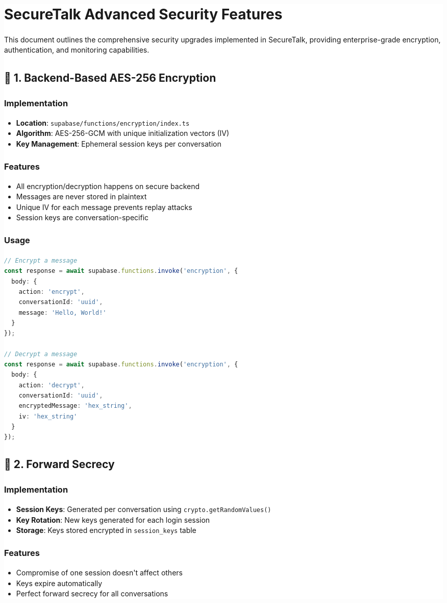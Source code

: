 
# SecureTalk Advanced Security Features

This document outlines the comprehensive security upgrades implemented in SecureTalk, providing enterprise-grade encryption, authentication, and monitoring capabilities.

## 🔐 1. Backend-Based AES-256 Encryption

### Implementation
- **Location**: `supabase/functions/encryption/index.ts`
- **Algorithm**: AES-256-GCM with unique initialization vectors (IV)
- **Key Management**: Ephemeral session keys per conversation

### Features
- All encryption/decryption happens on secure backend
- Messages are never stored in plaintext
- Unique IV for each message prevents replay attacks
- Session keys are conversation-specific

### Usage
```typescript
// Encrypt a message
const response = await supabase.functions.invoke('encryption', {
  body: {
    action: 'encrypt',
    conversationId: 'uuid',
    message: 'Hello, World!'
  }
});

// Decrypt a message
const response = await supabase.functions.invoke('encryption', {
  body: {
    action: 'decrypt',
    conversationId: 'uuid',
    encryptedMessage: 'hex_string',
    iv: 'hex_string'
  }
});
```

## 🔁 2. Forward Secrecy

### Implementation
- **Session Keys**: Generated per conversation using `crypto.getRandomValues()`
- **Key Rotation**: New keys generated for each login session
- **Storage**: Keys stored encrypted in `session_keys` table

### Features
- Compromise of one session doesn't affect others
- Keys expire automatically
- Perfect forward secrecy for all conversations
